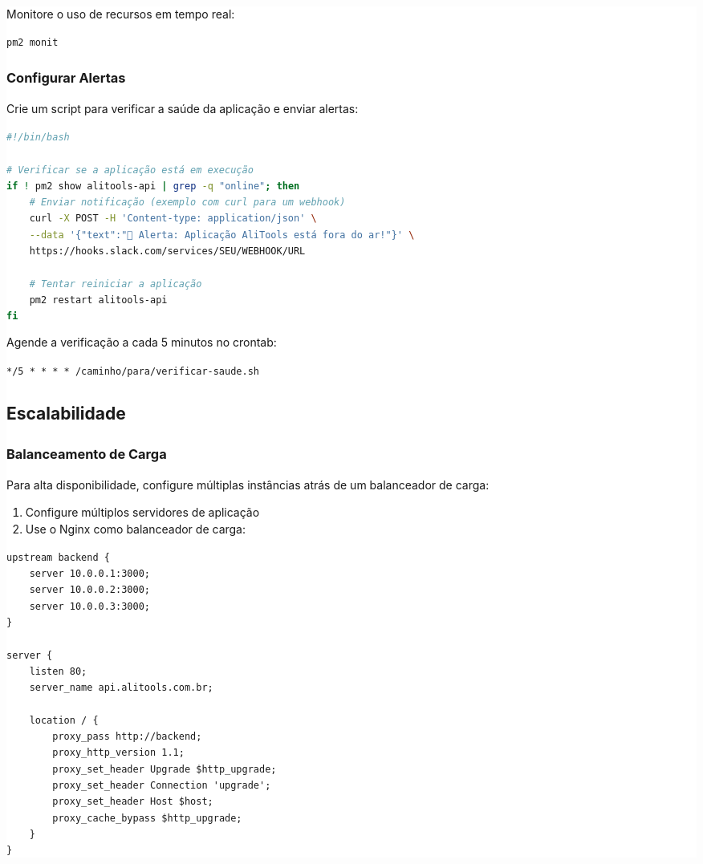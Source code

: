 Monitore o uso de recursos em tempo real:

```bash
pm2 monit
```

### Configurar Alertas

Crie um script para verificar a saúde da aplicação e enviar alertas:

```bash
#!/bin/bash

# Verificar se a aplicação está em execução
if ! pm2 show alitools-api | grep -q "online"; then
    # Enviar notificação (exemplo com curl para um webhook)
    curl -X POST -H 'Content-type: application/json' \
    --data '{"text":"🚨 Alerta: Aplicação AliTools está fora do ar!"}' \
    https://hooks.slack.com/services/SEU/WEBHOOK/URL
    
    # Tentar reiniciar a aplicação
    pm2 restart alitools-api
fi
```

Agende a verificação a cada 5 minutos no crontab:

```
*/5 * * * * /caminho/para/verificar-saude.sh
```

## Escalabilidade

### Balanceamento de Carga

Para alta disponibilidade, configure múltiplas instâncias atrás de um balanceador de carga:

1. Configure múltiplos servidores de aplicação
2. Use o Nginx como balanceador de carga:

```nginx
upstream backend {
    server 10.0.0.1:3000;
    server 10.0.0.2:3000;
    server 10.0.0.3:3000;
}

server {
    listen 80;
    server_name api.alitools.com.br;
    
    location / {
        proxy_pass http://backend;
        proxy_http_version 1.1;
        proxy_set_header Upgrade $http_upgrade;
        proxy_set_header Connection 'upgrade';
        proxy_set_header Host $host;
        proxy_cache_bypass $http_upgrade;
    }
}
```
